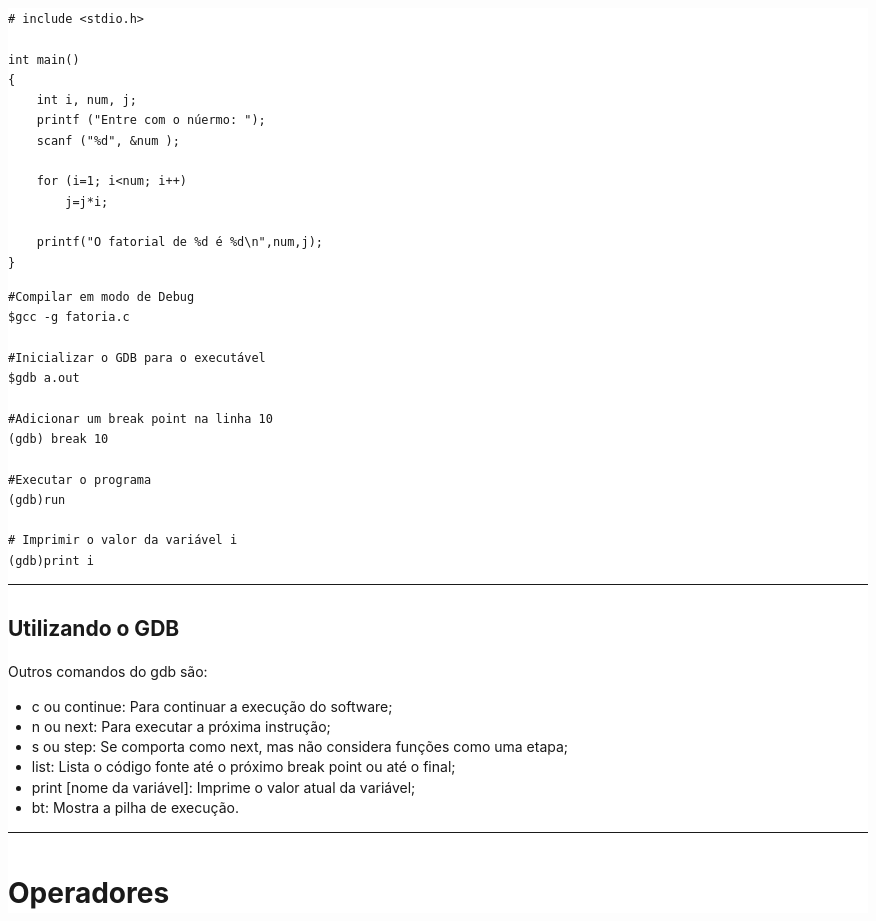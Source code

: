 
```
# include <stdio.h>

int main()
{
	int i, num, j;
	printf ("Entre com o núermo: ");
	scanf ("%d", &num );

	for (i=1; i<num; i++)
		j=j*i;    

	printf("O fatorial de %d é %d\n",num,j);
}

```

```
#Compilar em modo de Debug
$gcc -g fatoria.c

#Inicializar o GDB para o executável
$gdb a.out

#Adicionar um break point na linha 10
(gdb) break 10

#Executar o programa
(gdb)run

# Imprimir o valor da variável i
(gdb)print i
```


----

## Utilizando o GDB

Outros comandos do gdb são:

* c ou continue: Para continuar a execução do software;
* n ou next: Para executar a próxima instrução;
* s ou step: Se comporta como next, mas não considera funções como uma etapa;
* list: Lista o código fonte até o próximo break point ou até o final;
* print [nome da variável]: Imprime o valor atual da variável;
* bt: Mostra a pilha de execução.


----  ----

# Operadores


[1]: https://diego91964.github.io/unipac/tecnicas-de-programacao-2019-1.html
[2]: https://github.com/diego91964/unipac/tree/master/disciplinas/tecnicas-de-programacao-2019-1
[3]: https://github.com/diego91964/tec-unipac/tree/master/tecnicas-unipac